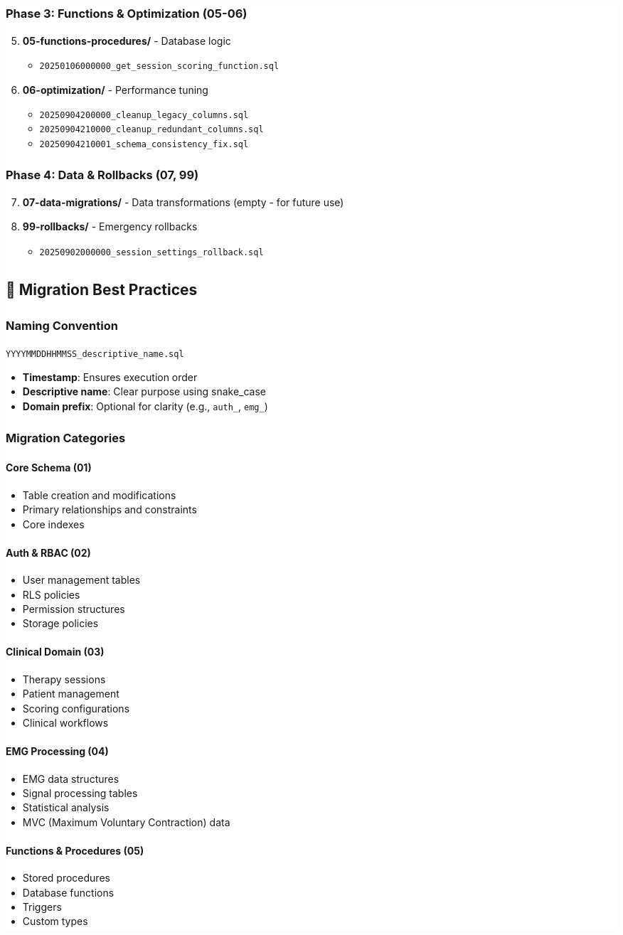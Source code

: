 ### Phase 3: Functions & Optimization (05-06)
5. **05-functions-procedures/** - Database logic
   - `20250106000000_get_session_scoring_function.sql`

6. **06-optimization/** - Performance tuning
   - `20250904200000_cleanup_legacy_columns.sql`
   - `20250904210000_cleanup_redundant_columns.sql`
   - `20250904210001_schema_consistency_fix.sql`

### Phase 4: Data & Rollbacks (07, 99)
7. **07-data-migrations/** - Data transformations (empty - for future use)

8. **99-rollbacks/** - Emergency rollbacks
   - `20250902000000_session_settings_rollback.sql`

## 🎯 Migration Best Practices

### Naming Convention
```
YYYYMMDDHHMMSS_descriptive_name.sql
```
- **Timestamp**: Ensures execution order
- **Descriptive name**: Clear purpose using snake_case
- **Domain prefix**: Optional for clarity (e.g., `auth_`, `emg_`)

### Migration Categories

#### Core Schema (01)
- Table creation and modifications
- Primary relationships and constraints
- Core indexes

#### Auth & RBAC (02)
- User management tables
- RLS policies
- Permission structures
- Storage policies

#### Clinical Domain (03)
- Therapy sessions
- Patient management
- Scoring configurations
- Clinical workflows

#### EMG Processing (04)
- EMG data structures
- Signal processing tables
- Statistical analysis
- MVC (Maximum Voluntary Contraction) data

#### Functions & Procedures (05)
- Stored procedures
- Database functions
- Triggers
- Custom types

